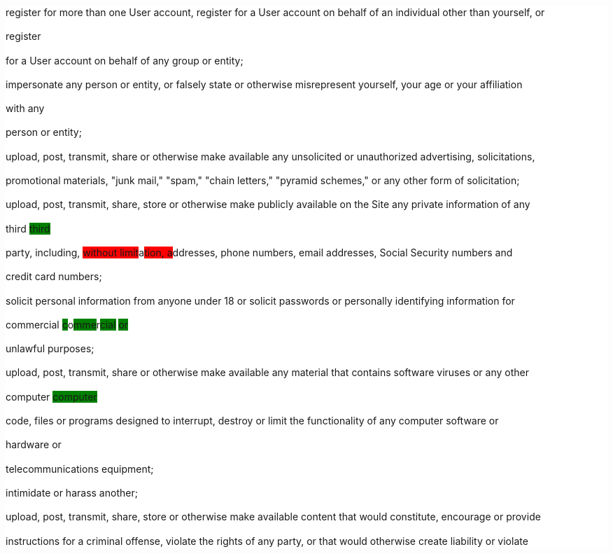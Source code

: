 register for more than one User account, register for a User account on behalf of an individual other than yourself, or<span style="background-color: green;"> </span><span style="background-color: red;">

</span>register<span style="background-color: red;"> </span><span style="background-color: green;">

</span>for a User account on behalf of any group or entity;

impersonate any person or entity, or falsely state or otherwise misrepresent yourself, your age or your affiliation<span style="background-color: green;"> </span><span style="background-color: red;">

</span>with any<span style="background-color: red;"> </span><span style="background-color: green;">

</span>person or entity;

upload, post, transmit, share or otherwise make available any unsolicited or unauthorized advertising, solicitations,

promotional materials, "junk mail," "spam," "chain letters," "pyramid schemes," or any other form of solicitation;

upload, post, transmit, share, store or otherwise make publicly available on the Site any private information of any<span style="background-color: red;">

third</span> <span style="background-color: green;">third

</span>party, including, <span style="background-color: red;">without limit</span>a<span style="background-color: red;">tion, a</span>ddresses, phone numbers, email addresses, Social Security numbers and<span style="background-color: green;"> </span><span style="background-color: red;">

</span>credit card numbers;

solicit personal information from anyone under 18 or solicit passwords or personally identifying information for<span style="background-color: red;">

commercial</span> <span style="background-color: green;">c</span>o<span style="background-color: green;">mme</span>r<span style="background-color: green;">cial</span> <span style="background-color: green;">or

</span>unlawful purposes;

upload, post, transmit, share or otherwise make available any material that contains software viruses or any other<span style="background-color: red;">

computer</span> <span style="background-color: green;">computer

</span>code, files or programs designed to interrupt, destroy or limit the functionality of any computer software or<span style="background-color: green;"> </span><span style="background-color: red;">

</span>hardware or<span style="background-color: red;"> </span><span style="background-color: green;">

</span>telecommunications equipment;

intimidate or harass another;

upload, post, transmit, share, store or otherwise make available content that would constitute, encourage or provide

instructions for a criminal offense, violate the rights of any party, or that would otherwise create liability or violate<span style="background-color: red;">
